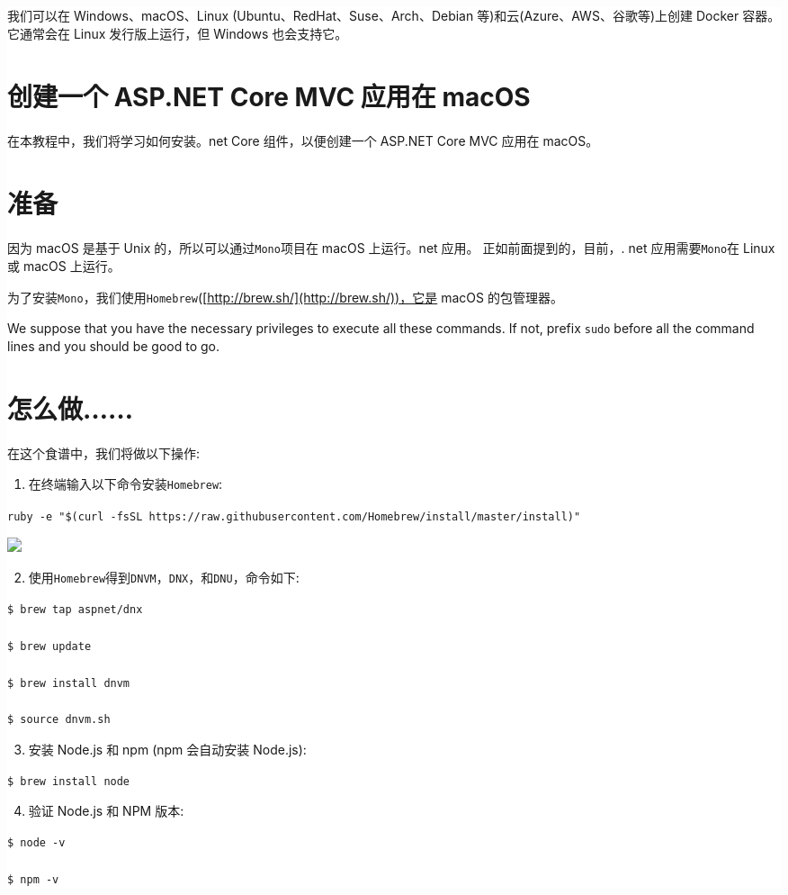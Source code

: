 我们可以在 Windows、macOS、Linux (Ubuntu、RedHat、Suse、Arch、Debian 等)和云(Azure、AWS、谷歌等)上创建 Docker 容器。 它通常会在 Linux 发行版上运行，但 Windows 也会支持它。

# 创建一个 ASP.NET Core MVC 应用在 macOS

在本教程中，我们将学习如何安装。net Core 组件，以便创建一个 ASP.NET Core MVC 应用在 macOS。

# 准备

因为 macOS 是基于 Unix 的，所以可以通过`Mono`项目在 macOS 上运行。net 应用。 正如前面提到的，目前，. net 应用需要`Mono`在 Linux 或 macOS 上运行。

为了安装`Mono`，我们使用`Homebrew`([http://brew.sh/](http://brew.sh/))，它是 macOS 的包管理器。

We suppose that you have the necessary privileges to execute all these commands. If not, prefix `sudo` before all the command lines and you should be good to go.

# 怎么做……

在这个食谱中，我们将做以下操作:

1.  在终端输入以下命令安装`Homebrew`:

```
ruby -e "$(curl -fsSL https://raw.githubusercontent.com/Homebrew/install/master/install)" 
```

![](assets/ad46e980-6080-458f-acc7-64aba63141f7.png)

2.  使用`Homebrew`得到`DNVM`，`DNX`，和`DNU`，命令如下:

```
$ brew tap aspnet/dnx 

$ brew update 

$ brew install dnvm 

$ source dnvm.sh 
```

3.  安装 Node.js 和 npm (npm 会自动安装 Node.js):

```
$ brew install node
```

4.  验证 Node.js 和 NPM 版本:

```
$ node -v 

$ npm -v 
```
